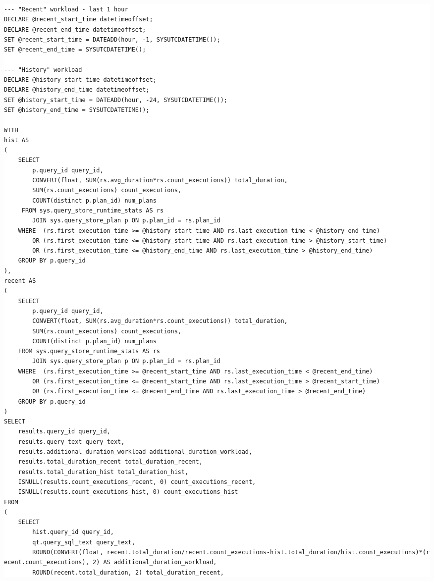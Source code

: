 ```
--- "Recent" workload - last 1 hour
DECLARE @recent_start_time datetimeoffset;
DECLARE @recent_end_time datetimeoffset;
SET @recent_start_time = DATEADD(hour, -1, SYSUTCDATETIME());
SET @recent_end_time = SYSUTCDATETIME();

--- "History" workload
DECLARE @history_start_time datetimeoffset;
DECLARE @history_end_time datetimeoffset;
SET @history_start_time = DATEADD(hour, -24, SYSUTCDATETIME());
SET @history_end_time = SYSUTCDATETIME();

WITH
hist AS
(
    SELECT 
        p.query_id query_id, 
        CONVERT(float, SUM(rs.avg_duration*rs.count_executions)) total_duration, 
        SUM(rs.count_executions) count_executions,
        COUNT(distinct p.plan_id) num_plans 
     FROM sys.query_store_runtime_stats AS rs
        JOIN sys.query_store_plan p ON p.plan_id = rs.plan_id
    WHERE  (rs.first_execution_time >= @history_start_time AND rs.last_execution_time < @history_end_time)
        OR (rs.first_execution_time <= @history_start_time AND rs.last_execution_time > @history_start_time)
        OR (rs.first_execution_time <= @history_end_time AND rs.last_execution_time > @history_end_time)
    GROUP BY p.query_id
),
recent AS
(
    SELECT 
        p.query_id query_id, 
        CONVERT(float, SUM(rs.avg_duration*rs.count_executions)) total_duration, 
        SUM(rs.count_executions) count_executions,
        COUNT(distinct p.plan_id) num_plans 
    FROM sys.query_store_runtime_stats AS rs
        JOIN sys.query_store_plan p ON p.plan_id = rs.plan_id
    WHERE  (rs.first_execution_time >= @recent_start_time AND rs.last_execution_time < @recent_end_time)
        OR (rs.first_execution_time <= @recent_start_time AND rs.last_execution_time > @recent_start_time)
        OR (rs.first_execution_time <= @recent_end_time AND rs.last_execution_time > @recent_end_time)
    GROUP BY p.query_id
)
SELECT 
    results.query_id query_id,
    results.query_text query_text,
    results.additional_duration_workload additional_duration_workload,
    results.total_duration_recent total_duration_recent,
    results.total_duration_hist total_duration_hist,
    ISNULL(results.count_executions_recent, 0) count_executions_recent,
    ISNULL(results.count_executions_hist, 0) count_executions_hist 
FROM
(
    SELECT
        hist.query_id query_id,
        qt.query_sql_text query_text,
        ROUND(CONVERT(float, recent.total_duration/recent.count_executions-hist.total_duration/hist.count_executions)*(recent.count_executions), 2) AS additional_duration_workload,
        ROUND(recent.total_duration, 2) total_duration_recent, 
```